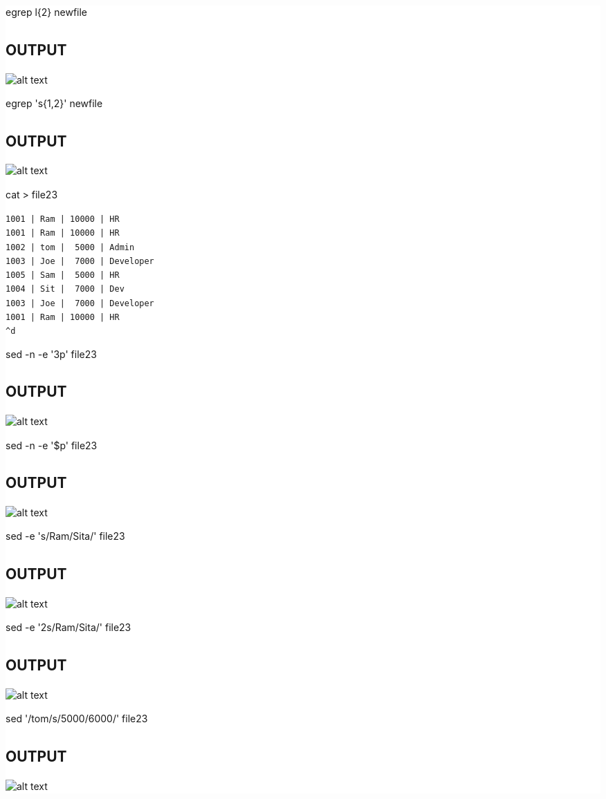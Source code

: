 egrep l{2} newfile
## OUTPUT
![alt text](<images/Screenshot from 2024-09-02 20-25-55.png>)


egrep 's{1,2}' newfile
## OUTPUT 
![alt text](<images/Screenshot from 2024-09-02 20-26-37.png>)

cat > file23
```
1001 | Ram | 10000 | HR
1001 | Ram | 10000 | HR
1002 | tom |  5000 | Admin
1003 | Joe |  7000 | Developer
1005 | Sam |  5000 | HR
1004 | Sit |  7000 | Dev
1003 | Joe |  7000 | Developer
1001 | Ram | 10000 | HR
^d
```


sed -n -e '3p' file23
## OUTPUT
![alt text](<images/Screenshot from 2024-09-02 20-28-54.png>)


sed -n -e '$p' file23
## OUTPUT
![alt text](<images/Screenshot from 2024-09-02 20-30-30.png>)


sed  -e 's/Ram/Sita/' file23
## OUTPUT
![alt text](<images/Screenshot from 2024-09-02 20-31-22.png>)


sed  -e '2s/Ram/Sita/' file23
## OUTPUT
![alt text](<images/Screenshot from 2024-09-02 20-32-22.png>)


sed  '/tom/s/5000/6000/' file23
## OUTPUT
![alt text](<images/Screenshot from 2024-09-02 20-34-15.png>)
